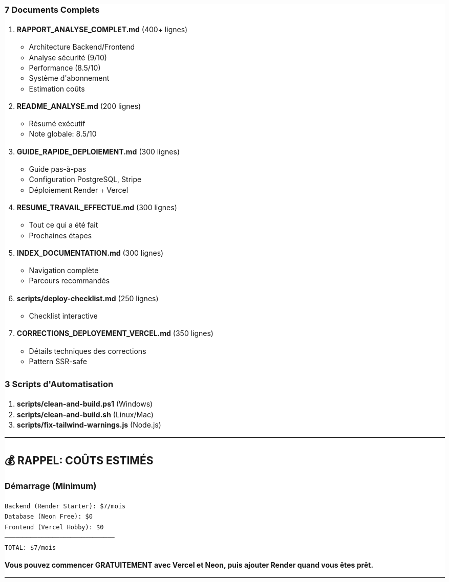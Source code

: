 ### 7 Documents Complets
1. **RAPPORT_ANALYSE_COMPLET.md** (400+ lignes)
   - Architecture Backend/Frontend
   - Analyse sécurité (9/10)
   - Performance (8.5/10)
   - Système d'abonnement
   - Estimation coûts

2. **README_ANALYSE.md** (200 lignes)
   - Résumé exécutif
   - Note globale: 8.5/10

3. **GUIDE_RAPIDE_DEPLOIEMENT.md** (300 lignes)
   - Guide pas-à-pas
   - Configuration PostgreSQL, Stripe
   - Déploiement Render + Vercel

4. **RESUME_TRAVAIL_EFFECTUE.md** (300 lignes)
   - Tout ce qui a été fait
   - Prochaines étapes

5. **INDEX_DOCUMENTATION.md** (300 lignes)
   - Navigation complète
   - Parcours recommandés

6. **scripts/deploy-checklist.md** (250 lignes)
   - Checklist interactive

7. **CORRECTIONS_DEPLOYEMENT_VERCEL.md** (350 lignes)
   - Détails techniques des corrections
   - Pattern SSR-safe

### 3 Scripts d'Automatisation
1. **scripts/clean-and-build.ps1** (Windows)
2. **scripts/clean-and-build.sh** (Linux/Mac)
3. **scripts/fix-tailwind-warnings.js** (Node.js)

---

## 💰 RAPPEL: COÛTS ESTIMÉS

### Démarrage (Minimum)
```
Backend (Render Starter): $7/mois
Database (Neon Free): $0
Frontend (Vercel Hobby): $0
──────────────────────────────
TOTAL: $7/mois
```

**Vous pouvez commencer GRATUITEMENT avec Vercel et Neon, puis ajouter Render quand vous êtes prêt.**

---